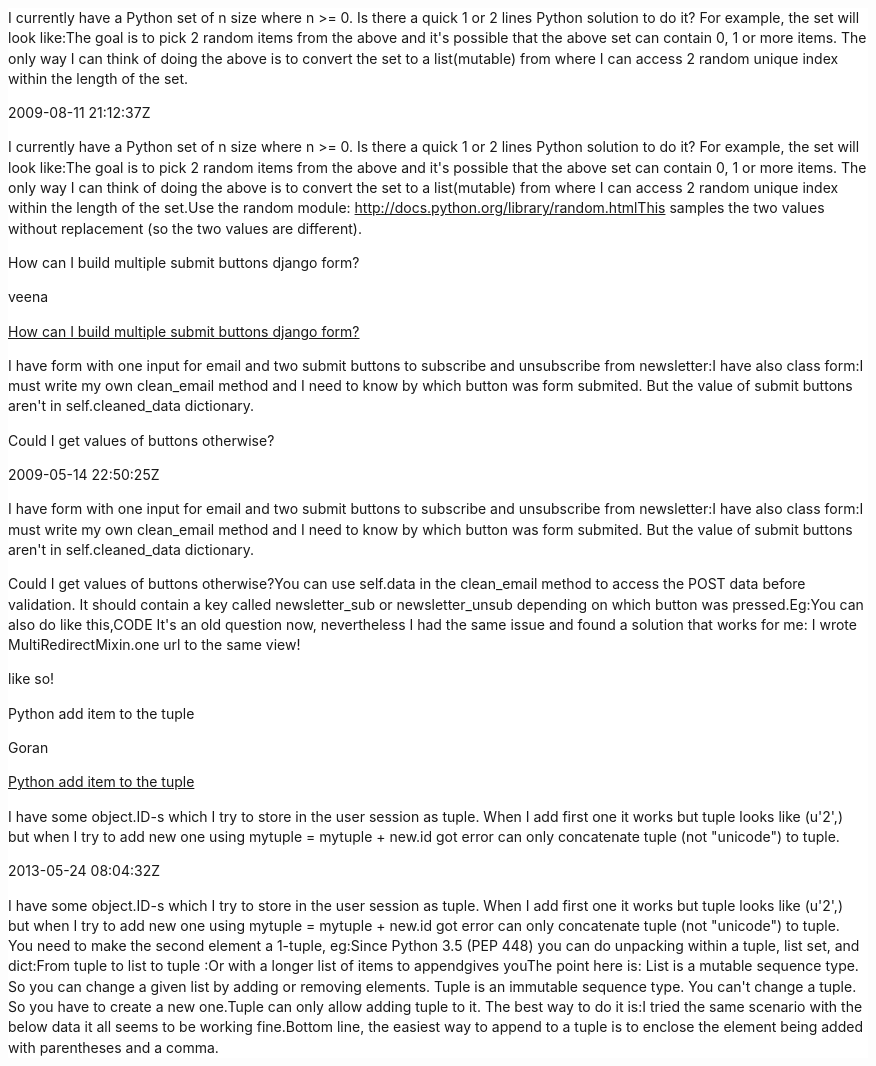 I currently have a Python set of n size where n >= 0.  Is there a quick 1 or 2 lines Python solution to do it?  For example, the set will look like:The goal is to pick 2 random items from the above and it's possible that the above set can contain 0, 1 or more items.  The only way I can think of doing the above is to convert the set to a list(mutable) from where I can access 2 random unique index within the length of the set.

2009-08-11 21:12:37Z

I currently have a Python set of n size where n >= 0.  Is there a quick 1 or 2 lines Python solution to do it?  For example, the set will look like:The goal is to pick 2 random items from the above and it's possible that the above set can contain 0, 1 or more items.  The only way I can think of doing the above is to convert the set to a list(mutable) from where I can access 2 random unique index within the length of the set.Use the random module: http://docs.python.org/library/random.htmlThis samples the two values without replacement (so the two values are different).

How can I build multiple submit buttons django form?

veena

[How can I build multiple submit buttons django form?](https://stackoverflow.com/questions/866272/how-can-i-build-multiple-submit-buttons-django-form)

I have form with one input for email and two submit buttons to subscribe and unsubscribe from newsletter:I have also class form:I must write my own clean_email method and I need to know by which button was form submited. But the value of submit buttons aren't in self.cleaned_data dictionary.

Could I get values of buttons otherwise?

2009-05-14 22:50:25Z

I have form with one input for email and two submit buttons to subscribe and unsubscribe from newsletter:I have also class form:I must write my own clean_email method and I need to know by which button was form submited. But the value of submit buttons aren't in self.cleaned_data dictionary.

Could I get values of buttons otherwise?You can use self.data in the clean_email method to access the POST data before validation. It should contain a key called newsletter_sub or newsletter_unsub depending on which button was pressed.Eg:You can also do like this,CODE It's an old question now, nevertheless I had the same issue and found a solution that works for me: I wrote MultiRedirectMixin.one url to the same view! 

like so!

Python add item to the tuple

Goran

[Python add item to the tuple](https://stackoverflow.com/questions/16730339/python-add-item-to-the-tuple)

I have some object.ID-s which I try to store in the user session as tuple. When I add first one it works but tuple looks like (u'2',) but when I try to add new one using mytuple = mytuple + new.id got error can only concatenate tuple (not "unicode") to tuple. 

2013-05-24 08:04:32Z

I have some object.ID-s which I try to store in the user session as tuple. When I add first one it works but tuple looks like (u'2',) but when I try to add new one using mytuple = mytuple + new.id got error can only concatenate tuple (not "unicode") to tuple. You need to make the second element a 1-tuple, eg:Since Python 3.5 (PEP 448) you can do unpacking within a tuple, list set, and dict:From tuple to list to tuple :Or with a longer list of items to appendgives youThe point here is: List is a mutable sequence type. So you can change a given list by adding or removing elements. Tuple is an immutable sequence type. You can't change a tuple. So you have to create a new one.Tuple can only allow adding tuple to it. The best way to do it is:I tried the same scenario with the below data it all seems to be working fine.Bottom line, the easiest way to append to a tuple is to enclose the element being added with parentheses and a comma.
